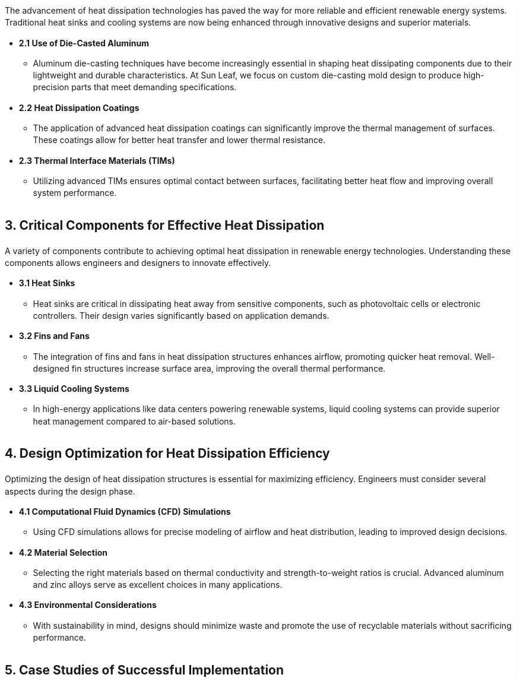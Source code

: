The advancement of heat dissipation technologies has paved the way for more reliable and efficient renewable energy systems. Traditional heat sinks and cooling systems are now being enhanced through innovative designs and superior materials.

- **2.1 Use of Die-Casted Aluminum**
  - Aluminum die-casting techniques have become increasingly essential in shaping heat dissipating components due to their lightweight and durable characteristics. At Sun Leaf, we focus on custom die-casting mold design to produce high-precision parts that meet demanding specifications.

- **2.2 Heat Dissipation Coatings**
  - The application of advanced heat dissipation coatings can significantly improve the thermal management of surfaces. These coatings allow for better heat transfer and lower thermal resistance.

- **2.3 Thermal Interface Materials (TIMs)**
  - Utilizing advanced TIMs ensures optimal contact between surfaces, facilitating better heat flow and improving overall system performance.

## **3. Critical Components for Effective Heat Dissipation**

A variety of components contribute to achieving optimal heat dissipation in renewable energy technologies. Understanding these components allows engineers and designers to innovate effectively.

- **3.1 Heat Sinks**
  - Heat sinks are critical in dissipating heat away from sensitive components, such as photovoltaic cells or electronic controllers. Their design varies significantly based on application demands.

- **3.2 Fins and Fans**
  - The integration of fins and fans in heat dissipation structures enhances airflow, promoting quicker heat removal. Well-designed fin structures increase surface area, improving the overall thermal performance.

- **3.3 Liquid Cooling Systems**
  - In high-energy applications like data centers powering renewable systems, liquid cooling systems can provide superior heat management compared to air-based solutions.

## **4. Design Optimization for Heat Dissipation Efficiency**

Optimizing the design of heat dissipation structures is essential for maximizing efficiency. Engineers must consider several aspects during the design phase.

- **4.1 Computational Fluid Dynamics (CFD) Simulations**
  - Using CFD simulations allows for precise modeling of airflow and heat distribution, leading to improved design decisions.

- **4.2 Material Selection**
  - Selecting the right materials based on thermal conductivity and strength-to-weight ratios is crucial. Advanced aluminum and zinc alloys serve as excellent choices in many applications.

- **4.3 Environmental Considerations**
  - With sustainability in mind, designs should minimize waste and promote the use of recyclable materials without sacrificing performance.

## **5. Case Studies of Successful Implementation**
